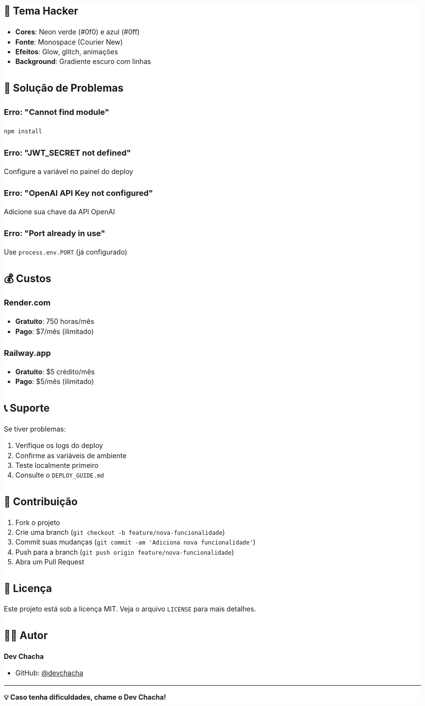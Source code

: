 ## 🎨 Tema Hacker

- **Cores**: Neon verde (#0f0) e azul (#0ff)
- **Fonte**: Monospace (Courier New)
- **Efeitos**: Glow, glitch, animações
- **Background**: Gradiente escuro com linhas

## 🚨 Solução de Problemas

### Erro: "Cannot find module"
```bash
npm install
```

### Erro: "JWT_SECRET not defined"
Configure a variável no painel do deploy

### Erro: "OpenAI API Key not configured"
Adicione sua chave da API OpenAI

### Erro: "Port already in use"
Use `process.env.PORT` (já configurado)

## 💰 Custos

### Render.com
- **Gratuito**: 750 horas/mês
- **Pago**: $7/mês (ilimitado)

### Railway.app
- **Gratuito**: $5 crédito/mês
- **Pago**: $5/mês (ilimitado)

## 📞 Suporte

Se tiver problemas:
1. Verifique os logs do deploy
2. Confirme as variáveis de ambiente
3. Teste localmente primeiro
4. Consulte o `DEPLOY_GUIDE.md`

## 🤝 Contribuição

1. Fork o projeto
2. Crie uma branch (`git checkout -b feature/nova-funcionalidade`)
3. Commit suas mudanças (`git commit -am 'Adiciona nova funcionalidade'`)
4. Push para a branch (`git push origin feature/nova-funcionalidade`)
5. Abra um Pull Request

## 📄 Licença

Este projeto está sob a licença MIT. Veja o arquivo `LICENSE` para mais detalhes.

## 👨‍💻 Autor

**Dev Chacha**
- GitHub: [@devchacha](https://github.com/devchacha)

---

**💡 Caso tenha dificuldades, chame o Dev Chacha!** 